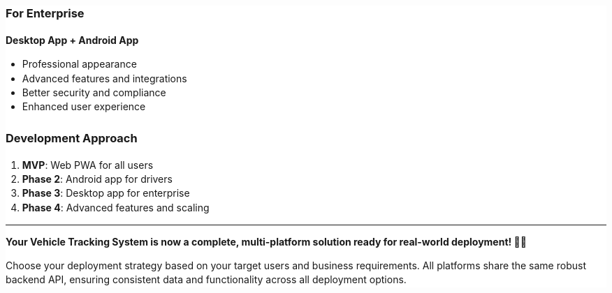 ### For Enterprise
**Desktop App + Android App**
- Professional appearance
- Advanced features and integrations
- Better security and compliance
- Enhanced user experience

### Development Approach
1. **MVP**: Web PWA for all users
2. **Phase 2**: Android app for drivers
3. **Phase 3**: Desktop app for enterprise
4. **Phase 4**: Advanced features and scaling

---

**Your Vehicle Tracking System is now a complete, multi-platform solution ready for real-world deployment! 🚗✨**

Choose your deployment strategy based on your target users and business requirements. All platforms share the same robust backend API, ensuring consistent data and functionality across all deployment options.